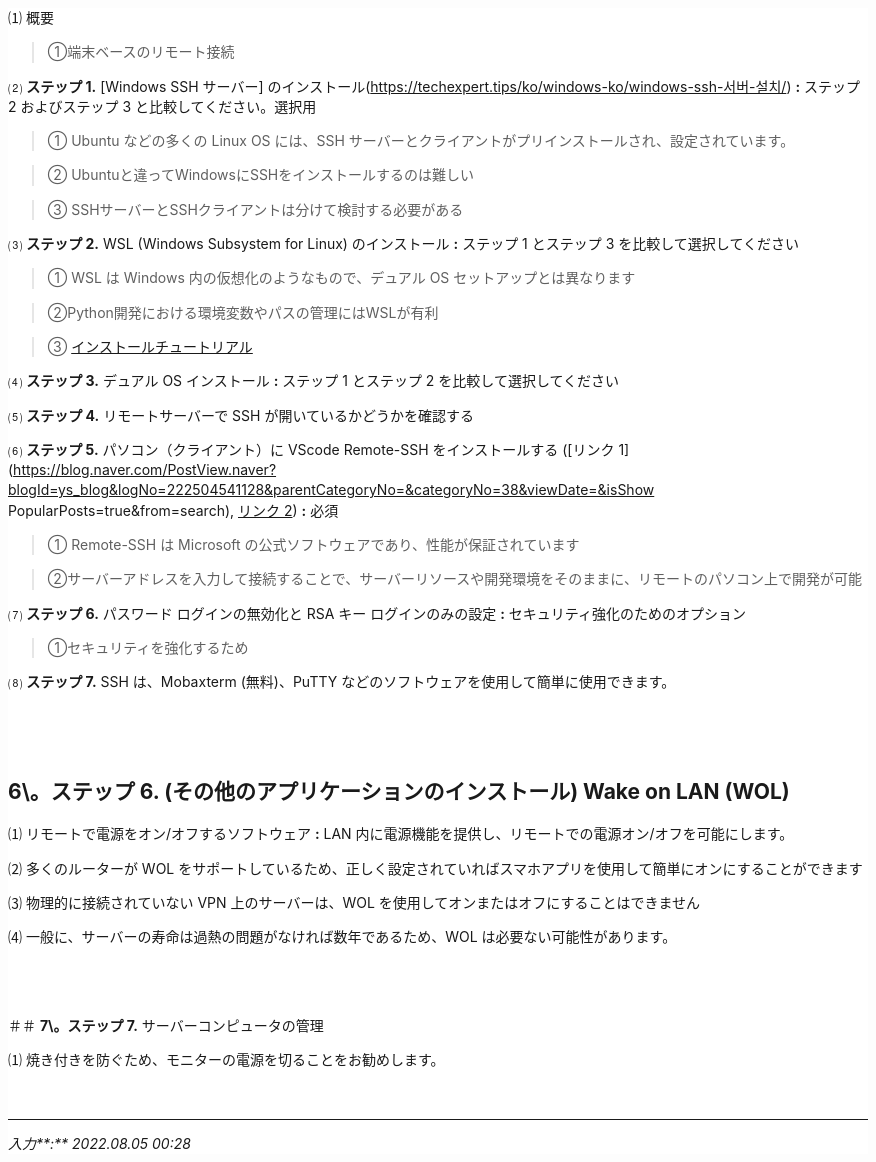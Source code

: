 ⑴ 概要

> ①端末ベースのリモート接続

⑵ **ステップ 1.** [Windows SSH サーバー] のインストール(https://techexpert.tips/ko/windows-ko/windows-ssh-서버-설치/) **:** ステップ 2 およびステップ 3 と比較してください。選択用

> ① Ubuntu などの多くの Linux OS には、SSH サーバーとクライアントがプリインストールされ、設定されています。

> ② Ubuntuと違ってWindowsにSSHをインストールするのは難しい

> ③ SSHサーバーとSSHクライアントは分けて検討する必要がある

⑶ **ステップ 2.** WSL (Windows Subsystem for Linux) のインストール **:** ステップ 1 とステップ 3 を比較して選択してください

> ① WSL は Windows 内の仮想化のようなもので、デュアル OS セットアップとは異なります

> ②Python開発における環境変数やパスの管理にはWSLが有利

> ③ [インストールチュートリアル](https://kimsungjin.tistory.com/590)

⑷ **ステップ 3.** デュアル OS インストール **:** ステップ 1 とステップ 2 を比較して選択してください

⑸ **ステップ 4.** リモートサーバーで SSH が開いているかどうかを確認する

⑹ **ステップ 5.** パソコン（クライアント）に VScode Remote-SSH をインストールする
([リンク 1](https://blog.naver.com/PostView.naver?blogId=ys_blog&logNo=222504541128&parentCategoryNo=&categoryNo=38&viewDate=&isShow PopularPosts=true&from=search),
[リンク 2](https://technote.kr/320#subject2)) **:** 必須

> ① Remote-SSH は Microsoft の公式ソフトウェアであり、性能が保証されています

> ②サーバーアドレスを入力して接続することで、サーバーリソースや開発環境をそのままに、リモートのパソコン上で開発が可能

⑺ **ステップ 6.** パスワード ログインの無効化と RSA キー ログインのみの設定 **:** セキュリティ強化のためのオプション

> ①セキュリティを強化するため

⑻ **ステップ 7.** SSH は、Mobaxterm (無料)、PuTTY などのソフトウェアを使用して簡単に使用できます。

<br>

<br>

## **6\。ステップ 6.** (その他のアプリケーションのインストール) Wake on LAN (WOL)

⑴ リモートで電源をオン/オフするソフトウェア **:** LAN 内に電源機能を提供し、リモートでの電源オン/オフを可能にします。

⑵ 多くのルーターが WOL をサポートしているため、正しく設定されていればスマホアプリを使用して簡単にオンにすることができます

⑶ 物理的に接続されていない VPN 上のサーバーは、WOL を使用してオンまたはオフにすることはできません

⑷ 一般に、サーバーの寿命は過熱の問題がなければ数年であるため、WOL は必要ない可能性があります。

<br>

<br>

＃＃ **7\。ステップ 7.** サーバーコンピュータの管理

⑴ 焼き付きを防ぐため、モニターの電源を切ることをお勧めします。

<br>

---

_入力**:** 2022.08.05 00:28_
